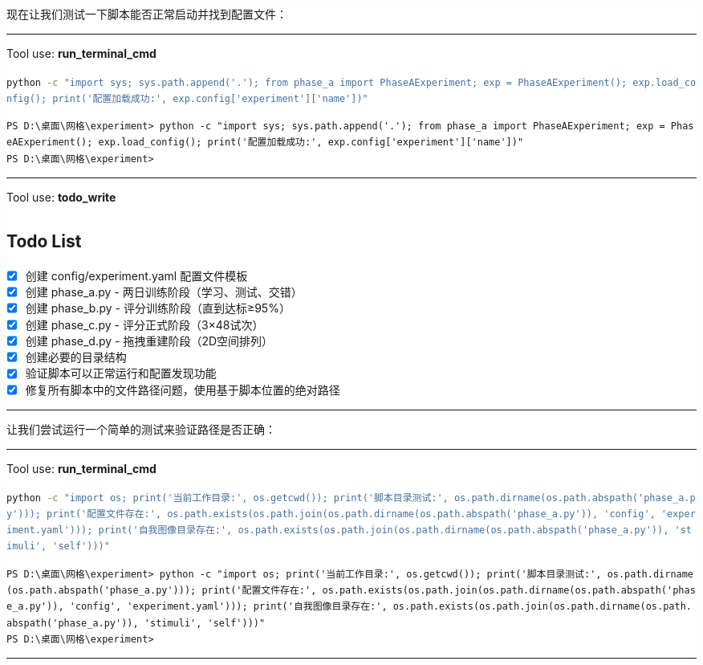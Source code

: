 现在让我们测试一下脚本能否正常启动并找到配置文件：

---

Tool use: **run_terminal_cmd**

```bash
python -c "import sys; sys.path.append('.'); from phase_a import PhaseAExperiment; exp = PhaseAExperiment(); exp.load_config(); print('配置加载成功:', exp.config['experiment']['name'])"
```

```
PS D:\桌面\网格\experiment> python -c "import sys; sys.path.append('.'); from phase_a import PhaseAExperiment; exp = PhaseAExperiment(); exp.load_config(); print('配置加载成功:', exp.config['experiment']['name'])"
PS D:\桌面\网格\experiment> 
```

---

Tool use: **todo_write**

## Todo List

- [x] 创建 config/experiment.yaml 配置文件模板
- [x] 创建 phase_a.py - 两日训练阶段（学习、测试、交错）
- [x] 创建 phase_b.py - 评分训练阶段（直到达标≥95%）
- [x] 创建 phase_c.py - 评分正式阶段（3×48试次）
- [x] 创建 phase_d.py - 拖拽重建阶段（2D空间排列）
- [x] 创建必要的目录结构
- [x] 验证脚本可以正常运行和配置发现功能
- [x] 修复所有脚本中的文件路径问题，使用基于脚本位置的绝对路径

---

让我们尝试运行一个简单的测试来验证路径是否正确：

---

Tool use: **run_terminal_cmd**

```bash
python -c "import os; print('当前工作目录:', os.getcwd()); print('脚本目录测试:', os.path.dirname(os.path.abspath('phase_a.py'))); print('配置文件存在:', os.path.exists(os.path.join(os.path.dirname(os.path.abspath('phase_a.py')), 'config', 'experiment.yaml'))); print('自我图像目录存在:', os.path.exists(os.path.join(os.path.dirname(os.path.abspath('phase_a.py')), 'stimuli', 'self')))"
```

```
PS D:\桌面\网格\experiment> python -c "import os; print('当前工作目录:', os.getcwd()); print('脚本目录测试:', os.path.dirname(os.path.abspath('phase_a.py'))); print('配置文件存在:', os.path.exists(os.path.join(os.path.dirname(os.path.abspath('phase_a.py')), 'config', 'experiment.yaml'))); print('自我图像目录存在:', os.path.exists(os.path.join(os.path.dirname(os.path.abspath('phase_a.py')), 'stimuli', 'self')))"
PS D:\桌面\网格\experiment> 
```

---
